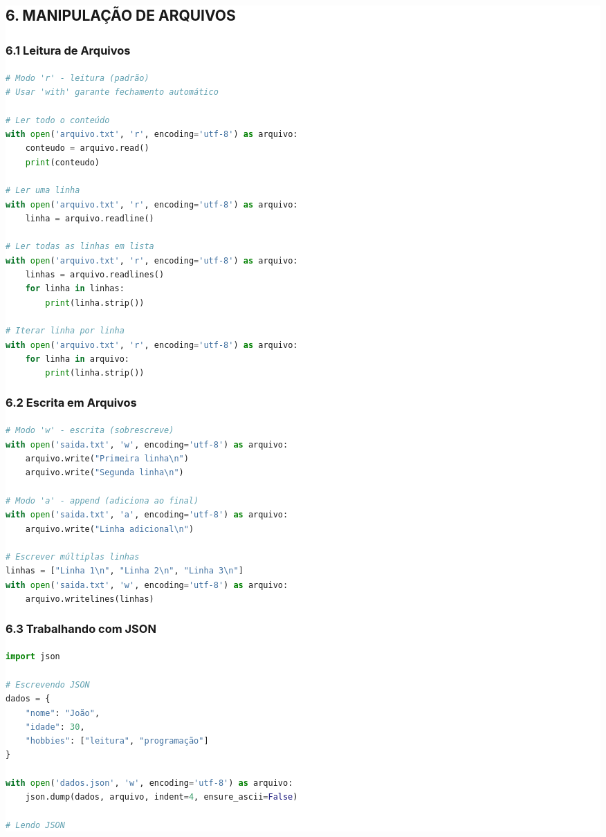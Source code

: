 
## 6. MANIPULAÇÃO DE ARQUIVOS

### 6.1 Leitura de Arquivos

```python
# Modo 'r' - leitura (padrão)
# Usar 'with' garante fechamento automático

# Ler todo o conteúdo
with open('arquivo.txt', 'r', encoding='utf-8') as arquivo:
    conteudo = arquivo.read()
    print(conteudo)

# Ler uma linha
with open('arquivo.txt', 'r', encoding='utf-8') as arquivo:
    linha = arquivo.readline()

# Ler todas as linhas em lista
with open('arquivo.txt', 'r', encoding='utf-8') as arquivo:
    linhas = arquivo.readlines()
    for linha in linhas:
        print(linha.strip())

# Iterar linha por linha
with open('arquivo.txt', 'r', encoding='utf-8') as arquivo:
    for linha in arquivo:
        print(linha.strip())
```

### 6.2 Escrita em Arquivos

```python
# Modo 'w' - escrita (sobrescreve)
with open('saida.txt', 'w', encoding='utf-8') as arquivo:
    arquivo.write("Primeira linha\n")
    arquivo.write("Segunda linha\n")

# Modo 'a' - append (adiciona ao final)
with open('saida.txt', 'a', encoding='utf-8') as arquivo:
    arquivo.write("Linha adicional\n")

# Escrever múltiplas linhas
linhas = ["Linha 1\n", "Linha 2\n", "Linha 3\n"]
with open('saida.txt', 'w', encoding='utf-8') as arquivo:
    arquivo.writelines(linhas)
```

### 6.3 Trabalhando com JSON

```python
import json

# Escrevendo JSON
dados = {
    "nome": "João",
    "idade": 30,
    "hobbies": ["leitura", "programação"]
}

with open('dados.json', 'w', encoding='utf-8') as arquivo:
    json.dump(dados, arquivo, indent=4, ensure_ascii=False)

# Lendo JSON
```